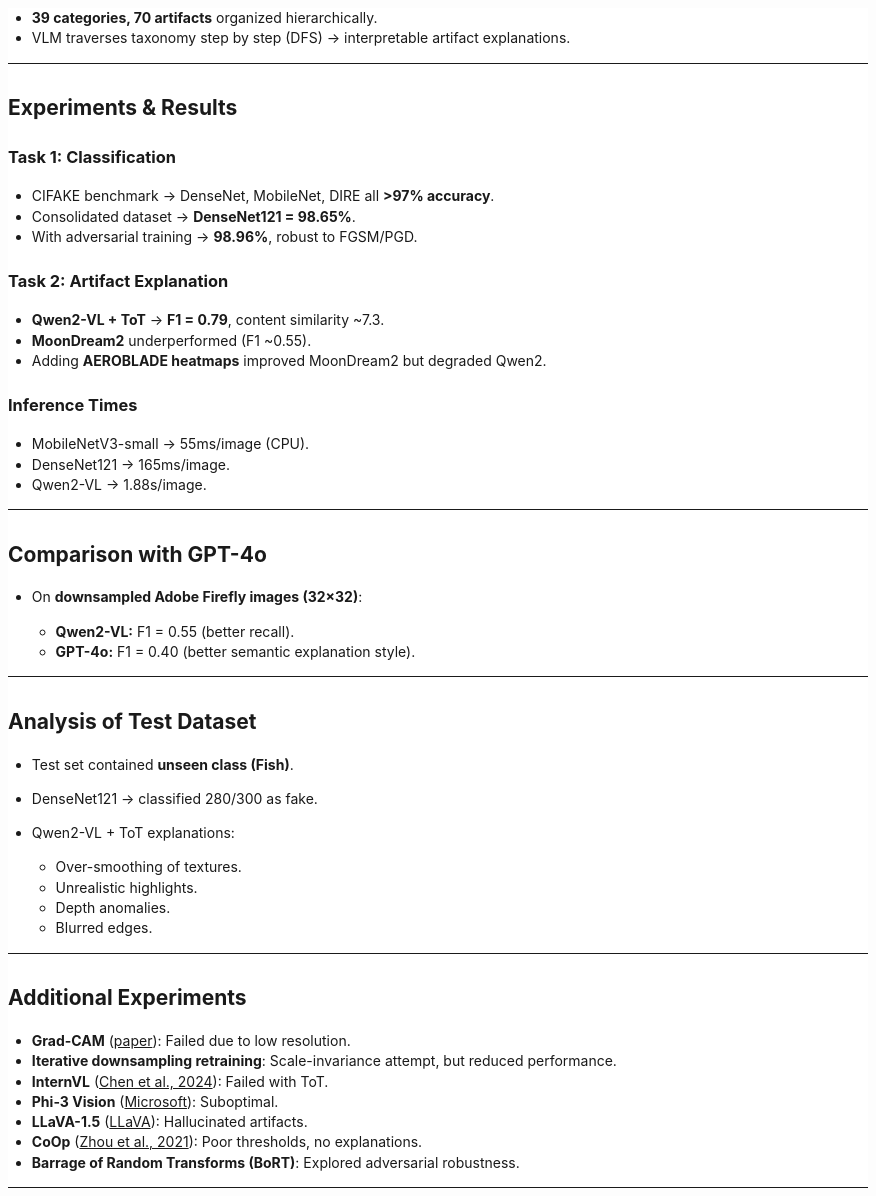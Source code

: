 * **39 categories, 70 artifacts** organized hierarchically.
* VLM traverses taxonomy step by step (DFS) → interpretable artifact explanations.

---

## Experiments & Results

### Task 1: Classification

* CIFAKE benchmark → DenseNet, MobileNet, DIRE all **>97% accuracy**.
* Consolidated dataset → **DenseNet121 = 98.65%**.
* With adversarial training → **98.96%**, robust to FGSM/PGD.

### Task 2: Artifact Explanation

* **Qwen2-VL + ToT** → **F1 = 0.79**, content similarity \~7.3.
* **MoonDream2** underperformed (F1 \~0.55).
* Adding **AEROBLADE heatmaps** improved MoonDream2 but degraded Qwen2.

### Inference Times

* MobileNetV3-small → 55ms/image (CPU).
* DenseNet121 → 165ms/image.
* Qwen2-VL → 1.88s/image.

---

## Comparison with GPT-4o

* On **downsampled Adobe Firefly images (32×32)**:

  * **Qwen2-VL:** F1 = 0.55 (better recall).
  * **GPT-4o:** F1 = 0.40 (better semantic explanation style).

---

## Analysis of Test Dataset

* Test set contained **unseen class (Fish)**.
* DenseNet121 → classified 280/300 as fake.
* Qwen2-VL + ToT explanations:

  * Over-smoothing of textures.
  * Unrealistic highlights.
  * Depth anomalies.
  * Blurred edges.

---

## Additional Experiments

* **Grad-CAM** ([paper](https://arxiv.org/abs/1610.02391)): Failed due to low resolution.
* **Iterative downsampling retraining**: Scale-invariance attempt, but reduced performance.
* **InternVL** ([Chen et al., 2024](https://arxiv.org/abs/2404.14958)): Failed with ToT.
* **Phi-3 Vision** ([Microsoft](https://huggingface.co/microsoft/phi-3-vision-128k-instruct)): Suboptimal.
* **LLaVA-1.5** ([LLaVA](https://llava-vl.github.io/)): Hallucinated artifacts.
* **CoOp** ([Zhou et al., 2021](https://arxiv.org/abs/2109.01134)): Poor thresholds, no explanations.
* **Barrage of Random Transforms (BoRT)**: Explored adversarial robustness.

---